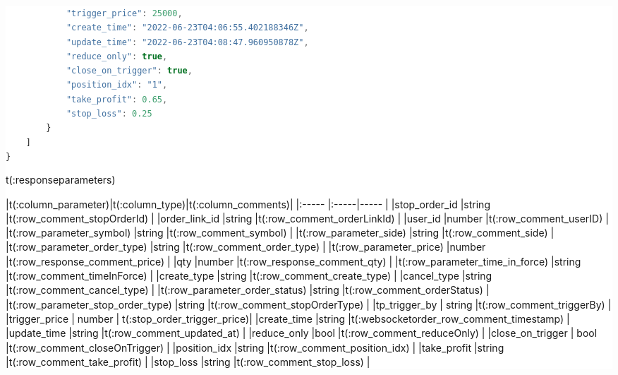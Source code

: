 ```javascript
            "trigger_price": 25000,
            "create_time": "2022-06-23T04:06:55.402188346Z",
            "update_time": "2022-06-23T04:08:47.960950878Z",
            "reduce_only": true,
            "close_on_trigger": true,
            "position_idx": "1",
            "take_profit": 0.65,
            "stop_loss": 0.25
        }
    ]
}
```

<p class="fake_header">t(:responseparameters)</p>
|t(:column_parameter)|t(:column_type)|t(:column_comments)|
|:----- |:-----|----- |
|stop_order_id |string |t(:row_comment_stopOrderId) |
|order_link_id |string |t(:row_comment_orderLinkId)  |
|user_id |number |t(:row_comment_userID)  |
|t(:row_parameter_symbol) |string |t(:row_comment_symbol)  |
|t(:row_parameter_side) |string |t(:row_comment_side)  |
|t(:row_parameter_order_type) |string |t(:row_comment_order_type) |
|t(:row_parameter_price) |number |t(:row_response_comment_price)    |
|qty |number |t(:row_response_comment_qty)  |
|t(:row_parameter_time_in_force) |string |t(:row_comment_timeInForce)  |
|create_type |string |t(:row_comment_create_type)  |
|cancel_type |string |t(:row_comment_cancel_type)  |
|t(:row_parameter_order_status) |string |t(:row_comment_orderStatus)  |
|t(:row_parameter_stop_order_type) |string |t(:row_comment_stopOrderType)  |
|tp_trigger_by | string |t(:row_comment_triggerBy) |
|trigger_price | number | t(:stop_order_trigger_price)|
|create_time |string |t(:websocketorder_row_comment_timestamp)  |
|update_time |string |t(:row_comment_updated_at)  |
|reduce_only |bool |t(:row_comment_reduceOnly) |
|close_on_trigger | bool |t(:row_comment_closeOnTrigger) |
|position_idx |string |t(:row_comment_position_idx)  |
|take_profit |string |t(:row_comment_take_profit)  |
|stop_loss |string |t(:row_comment_stop_loss)  |
